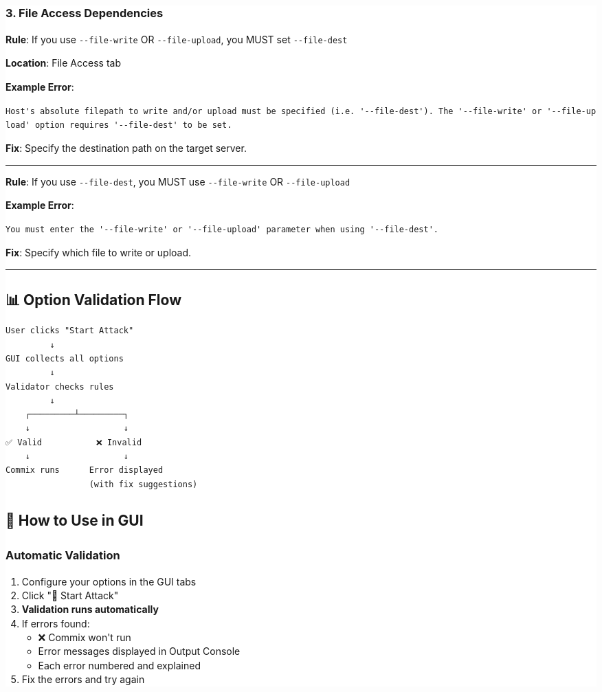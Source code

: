 
### 3. File Access Dependencies

**Rule**: If you use `--file-write` OR `--file-upload`, you MUST set `--file-dest`

**Location**: File Access tab

**Example Error**:
```
Host's absolute filepath to write and/or upload must be specified (i.e. '--file-dest'). The '--file-write' or '--file-upload' option requires '--file-dest' to be set.
```

**Fix**: Specify the destination path on the target server.

---

**Rule**: If you use `--file-dest`, you MUST use `--file-write` OR `--file-upload`

**Example Error**:
```
You must enter the '--file-write' or '--file-upload' parameter when using '--file-dest'.
```

**Fix**: Specify which file to write or upload.

---

## 📊 Option Validation Flow

```
User clicks "Start Attack"
         ↓
GUI collects all options
         ↓
Validator checks rules
         ↓
    ┌─────────┴─────────┐
    ↓                   ↓
✅ Valid           ❌ Invalid
    ↓                   ↓
Commix runs      Error displayed
                 (with fix suggestions)
```

## 🔧 How to Use in GUI

### Automatic Validation

1. Configure your options in the GUI tabs
2. Click "🚀 Start Attack"
3. **Validation runs automatically**
4. If errors found:
   - ❌ Commix won't run
   - Error messages displayed in Output Console
   - Each error numbered and explained
5. Fix the errors and try again
